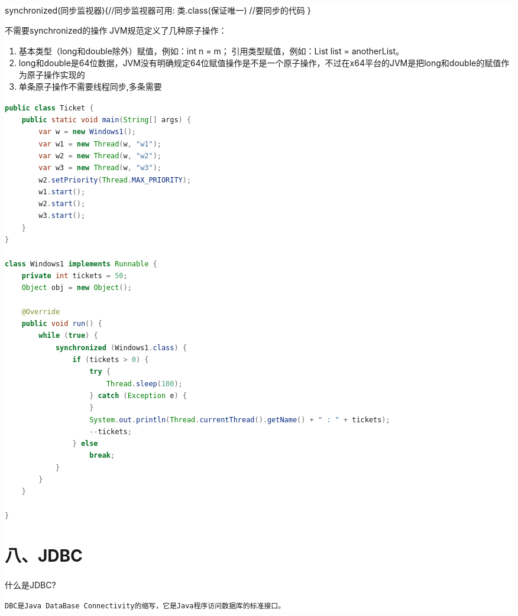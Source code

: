 synchronized(同步监视器){//同步监视器可用: 类.class(保证唯一)
//要同步的代码
}

不需要synchronized的操作 JVM规范定义了几种原子操作：
1. 基本类型（long和double除外）赋值，例如：int n = m； 引用类型赋值，例如：List<String> list = anotherList。
2. long和double是64位数据，JVM没有明确规定64位赋值操作是不是一个原子操作，不过在x64平台的JVM是把long和double的赋值作为原子操作实现的
3. 单条原子操作不需要线程同步,多条需要

```java
public class Ticket {
    public static void main(String[] args) {
        var w = new Windows1();
        var w1 = new Thread(w, "w1");
        var w2 = new Thread(w, "w2");
        var w3 = new Thread(w, "w3");
        w2.setPriority(Thread.MAX_PRIORITY);
        w1.start();
        w2.start();
        w3.start();
    }
}

class Windows1 implements Runnable {
    private int tickets = 50;
    Object obj = new Object();

    @Override
    public void run() {
        while (true) {
            synchronized (Windows1.class) {
                if (tickets > 0) {
                    try {
                        Thread.sleep(100);
                    } catch (Exception e) {
                    }
                    System.out.println(Thread.currentThread().getName() + " : " + tickets);
                    --tickets;
                } else
                    break;
            }
        }
    }

}

```
# 八、JDBC
什么是JDBC?

	DBC是Java DataBase Connectivity的缩写，它是Java程序访问数据库的标准接口。
